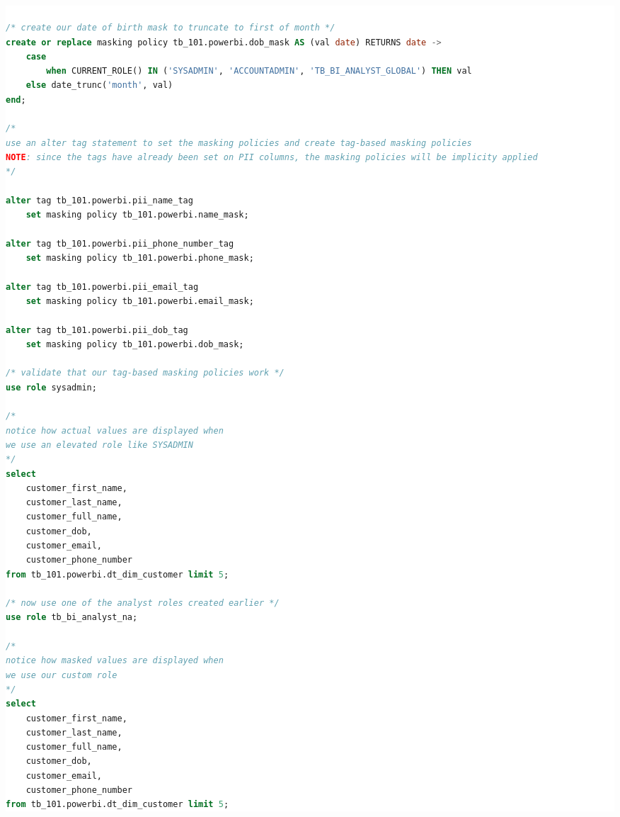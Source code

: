 ```SQL

/* create our date of birth mask to truncate to first of month */
create or replace masking policy tb_101.powerbi.dob_mask AS (val date) RETURNS date ->
    case 
        when CURRENT_ROLE() IN ('SYSADMIN', 'ACCOUNTADMIN', 'TB_BI_ANALYST_GLOBAL') THEN val
    else date_trunc('month', val)
end;

/* 
use an alter tag statement to set the masking policies and create tag-based masking policies
NOTE: since the tags have already been set on PII columns, the masking policies will be implicity applied
*/

alter tag tb_101.powerbi.pii_name_tag 
    set masking policy tb_101.powerbi.name_mask;
  
alter tag tb_101.powerbi.pii_phone_number_tag
    set masking policy tb_101.powerbi.phone_mask;
  
alter tag tb_101.powerbi.pii_email_tag
    set masking policy tb_101.powerbi.email_mask;

alter tag tb_101.powerbi.pii_dob_tag
    set masking policy tb_101.powerbi.dob_mask; 

/* validate that our tag-based masking policies work */
use role sysadmin;

/* 
notice how actual values are displayed when 
we use an elevated role like SYSADMIN 
*/
select 
    customer_first_name,
    customer_last_name,
    customer_full_name,
    customer_dob,
    customer_email,
    customer_phone_number
from tb_101.powerbi.dt_dim_customer limit 5;

/* now use one of the analyst roles created earlier */
use role tb_bi_analyst_na;

/* 
notice how masked values are displayed when 
we use our custom role
*/
select
    customer_first_name,
    customer_last_name,
    customer_full_name,
    customer_dob,
    customer_email,
    customer_phone_number
from tb_101.powerbi.dt_dim_customer limit 5;
```
